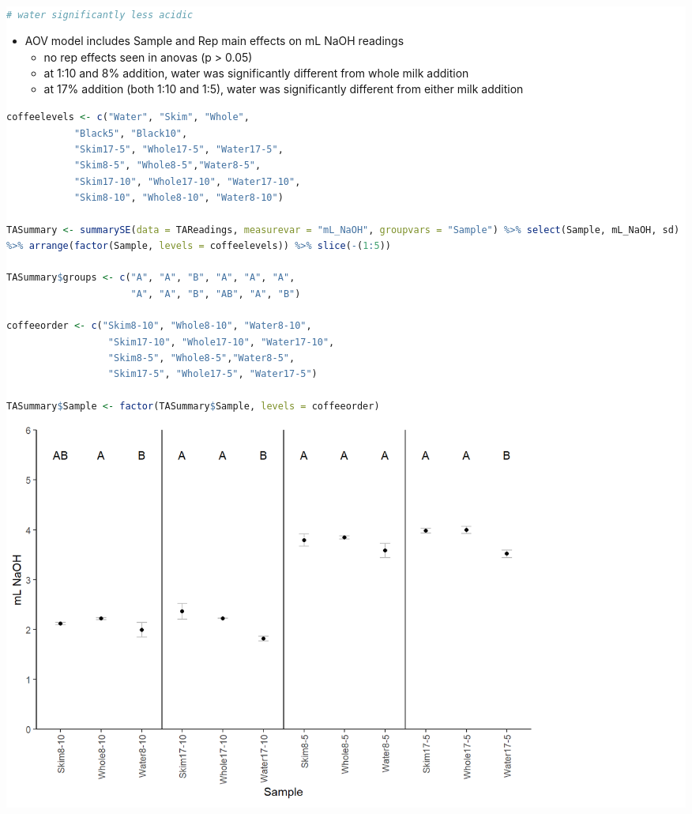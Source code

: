 ``` r
# water significantly less acidic
```

- AOV model includes Sample and Rep main effects on mL NaOH readings  
  + no rep effects seen in anovas (p > 0.05)
  + at 1:10 and 8% addition, water was significantly different from whole milk addition
  + at 17% addition (both 1:10 and 1:5), water was significantly different from either milk addition


``` r
coffeelevels <- c("Water", "Skim", "Whole",
            "Black5", "Black10",
            "Skim17-5", "Whole17-5", "Water17-5",
            "Skim8-5", "Whole8-5","Water8-5", 
            "Skim17-10", "Whole17-10", "Water17-10",
            "Skim8-10", "Whole8-10", "Water8-10") 

TASummary <- summarySE(data = TAReadings, measurevar = "mL_NaOH", groupvars = "Sample") %>% select(Sample, mL_NaOH, sd) %>% arrange(factor(Sample, levels = coffeelevels)) %>% slice(-(1:5))

TASummary$groups <- c("A", "A", "B", "A", "A", "A",
                      "A", "A", "B", "AB", "A", "B")

coffeeorder <- c("Skim8-10", "Whole8-10", "Water8-10",
                  "Skim17-10", "Whole17-10", "Water17-10",
                  "Skim8-5", "Whole8-5","Water8-5",
                  "Skim17-5", "Whole17-5", "Water17-5")

TASummary$Sample <- factor(TASummary$Sample, levels = coffeeorder)
```



<div class="figure">
<img src="05-TAData_files/figure-html/TAGroupsViz-1.png" alt="Titratable acidity (mean +/- standard deviation) of cold brew coffee samples with either skim milk, whole milk, or water added. For example, Skim8-10 has 8% skim milk added to a cold brew coffee at a 1:10 brew strength. Samples within a section that do not share a letter are significantly different as determined by a 2-way ANOVA (sample and rep) and LSD post-hoc test." width="672" />